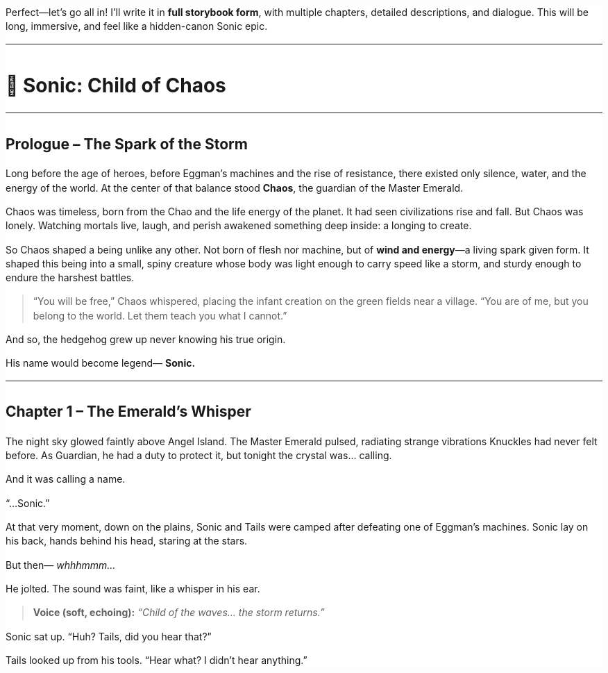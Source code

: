 Perfect—let’s go all in! I’ll write it in **full storybook form**, with multiple chapters, detailed descriptions, and dialogue. This will be long, immersive, and feel like a hidden-canon Sonic epic.

---

# 🌊 **Sonic: Child of Chaos**

---

## **Prologue – The Spark of the Storm**

Long before the age of heroes, before Eggman’s machines and the rise of resistance, there existed only silence, water, and the energy of the world. At the center of that balance stood **Chaos**, the guardian of the Master Emerald.

Chaos was timeless, born from the Chao and the life energy of the planet. It had seen civilizations rise and fall. But Chaos was lonely. Watching mortals live, laugh, and perish awakened something deep inside: a longing to create.

So Chaos shaped a being unlike any other. Not born of flesh nor machine, but of **wind and energy**—a living spark given form. It shaped this being into a small, spiny creature whose body was light enough to carry speed like a storm, and sturdy enough to endure the harshest battles.

> “You will be free,” Chaos whispered, placing the infant creation on the green fields near a village. “You are of me, but you belong to the world. Let them teach you what I cannot.”

And so, the hedgehog grew up never knowing his true origin.

His name would become legend—
**Sonic.**

---

## **Chapter 1 – The Emerald’s Whisper**

The night sky glowed faintly above Angel Island. The Master Emerald pulsed, radiating strange vibrations Knuckles had never felt before. As Guardian, he had a duty to protect it, but tonight the crystal was… calling.

And it was calling a name.

“…Sonic.”

At that very moment, down on the plains, Sonic and Tails were camped after defeating one of Eggman’s machines. Sonic lay on his back, hands behind his head, staring at the stars.

But then—
*whhhmmm…*

He jolted. The sound was faint, like a whisper in his ear.

> **Voice (soft, echoing):** *“Child of the waves… the storm returns.”*

Sonic sat up. “Huh? Tails, did you hear that?”

Tails looked up from his tools. “Hear what? I didn’t hear anything.”
